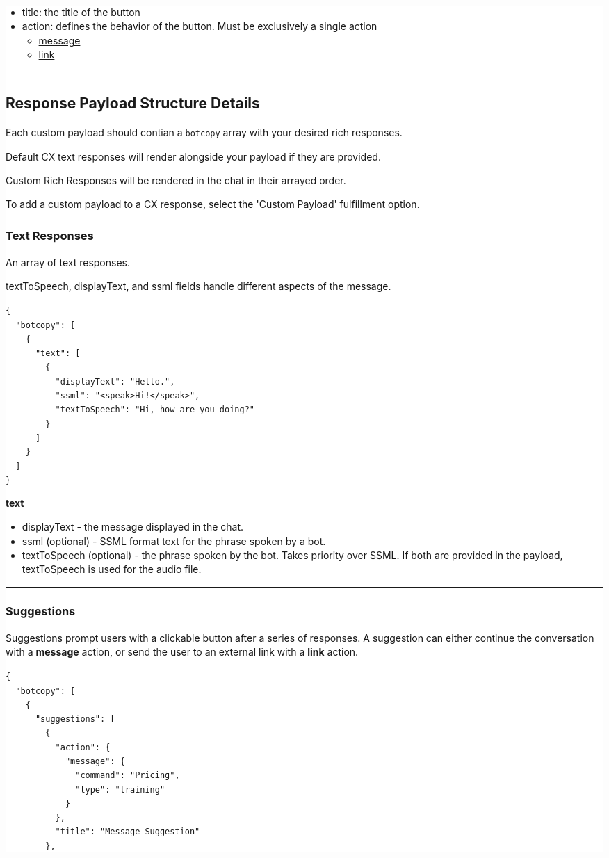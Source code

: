 - title: the title of the button
- action: defines the behavior of the button. Must be exclusively a single action
  - [message](#message)
  - [link](#link)

---

## Response Payload Structure Details

Each custom payload should contian a `botcopy` array with your desired rich responses.

Default CX text responses will render alongside your payload if they are provided.

Custom Rich Responses will be rendered in the chat in their arrayed order.

To add a custom payload to a CX response, select the 'Custom Payload' fulfillment option.

### Text Responses

An array of text responses.

textToSpeech, displayText, and ssml fields handle different aspects of the message.

```
{
  "botcopy": [
    {
      "text": [
        {
          "displayText": "Hello.",
          "ssml": "<speak>Hi!</speak>",
          "textToSpeech": "Hi, how are you doing?"
        }
      ]
    }
  ]
}
```

**text**

- displayText - the message displayed in the chat.
- ssml (optional) - SSML format text for the phrase spoken by a bot.
- textToSpeech (optional) - the phrase spoken by the bot. Takes priority over SSML. If both are provided in the payload, textToSpeech is used for the audio file.

---

### Suggestions

Suggestions prompt users with a clickable button after a series of responses. A suggestion can either continue the conversation with a **message** action, or send the user to an external link with a **link** action.

```
{
  "botcopy": [
    {
      "suggestions": [
        {
          "action": {
            "message": {
              "command": "Pricing",
              "type": "training"
            }
          },
          "title": "Message Suggestion"
        },
```